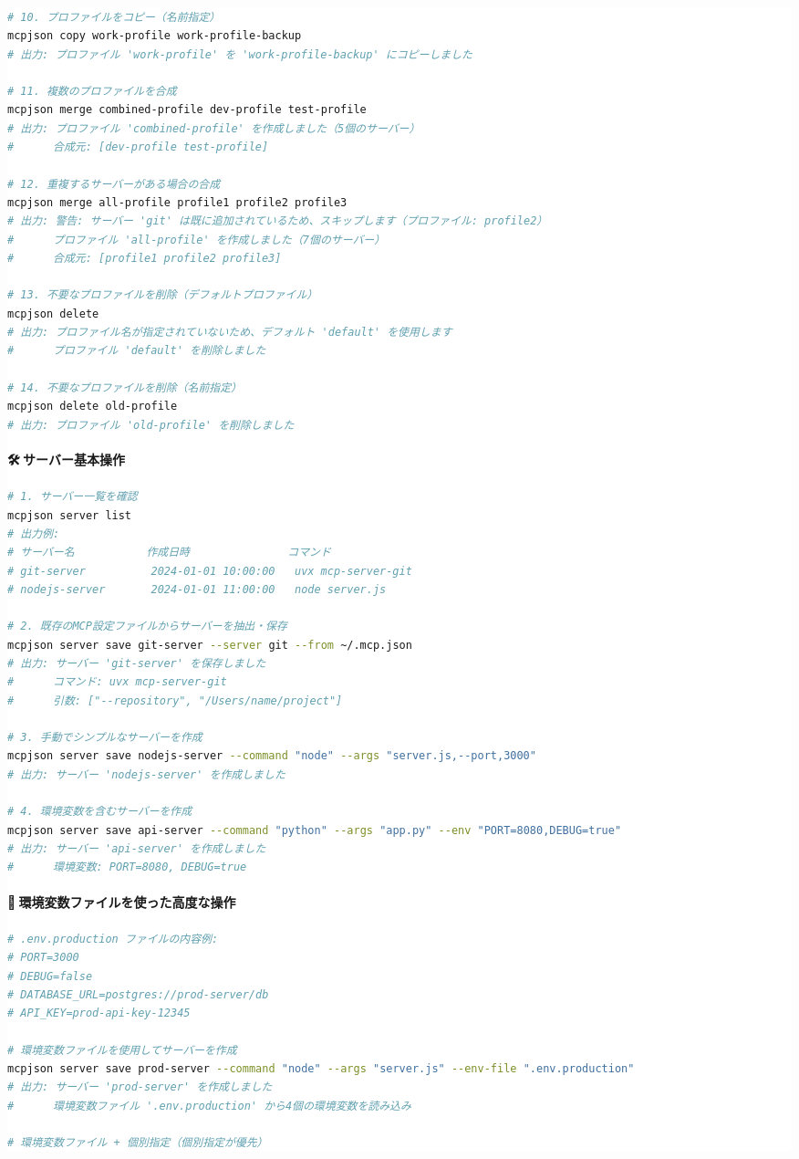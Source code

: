 ```bash
# 10. プロファイルをコピー（名前指定）
mcpjson copy work-profile work-profile-backup
# 出力: プロファイル 'work-profile' を 'work-profile-backup' にコピーしました

# 11. 複数のプロファイルを合成
mcpjson merge combined-profile dev-profile test-profile
# 出力: プロファイル 'combined-profile' を作成しました（5個のサーバー）
# 　　　合成元: [dev-profile test-profile]

# 12. 重複するサーバーがある場合の合成
mcpjson merge all-profile profile1 profile2 profile3
# 出力: 警告: サーバー 'git' は既に追加されているため、スキップします（プロファイル: profile2）
# 　　　プロファイル 'all-profile' を作成しました（7個のサーバー）
# 　　　合成元: [profile1 profile2 profile3]

# 13. 不要なプロファイルを削除（デフォルトプロファイル）
mcpjson delete
# 出力: プロファイル名が指定されていないため、デフォルト 'default' を使用します
# 　　　プロファイル 'default' を削除しました

# 14. 不要なプロファイルを削除（名前指定）
mcpjson delete old-profile
# 出力: プロファイル 'old-profile' を削除しました
```

#### 🛠️ サーバー基本操作
```bash
# 1. サーバー一覧を確認
mcpjson server list
# 出力例:
# サーバー名           作成日時               コマンド
# git-server          2024-01-01 10:00:00   uvx mcp-server-git
# nodejs-server       2024-01-01 11:00:00   node server.js

# 2. 既存のMCP設定ファイルからサーバーを抽出・保存
mcpjson server save git-server --server git --from ~/.mcp.json
# 出力: サーバー 'git-server' を保存しました
# 　　　コマンド: uvx mcp-server-git
# 　　　引数: ["--repository", "/Users/name/project"]

# 3. 手動でシンプルなサーバーを作成
mcpjson server save nodejs-server --command "node" --args "server.js,--port,3000"
# 出力: サーバー 'nodejs-server' を作成しました

# 4. 環境変数を含むサーバーを作成
mcpjson server save api-server --command "python" --args "app.py" --env "PORT=8080,DEBUG=true"
# 出力: サーバー 'api-server' を作成しました
# 　　　環境変数: PORT=8080, DEBUG=true
```

#### 🔧 環境変数ファイルを使った高度な操作
```bash
# .env.production ファイルの内容例:
# PORT=3000
# DEBUG=false
# DATABASE_URL=postgres://prod-server/db
# API_KEY=prod-api-key-12345

# 環境変数ファイルを使用してサーバーを作成
mcpjson server save prod-server --command "node" --args "server.js" --env-file ".env.production"
# 出力: サーバー 'prod-server' を作成しました
# 　　　環境変数ファイル '.env.production' から4個の環境変数を読み込み

# 環境変数ファイル + 個別指定（個別指定が優先）
```